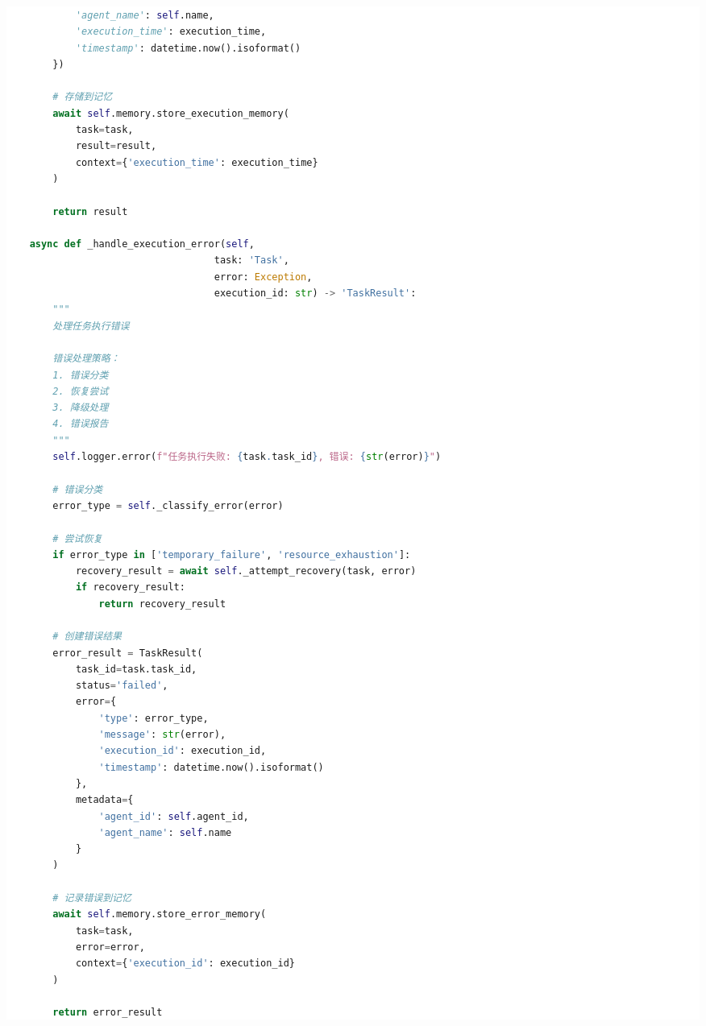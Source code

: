 ```python
            'agent_name': self.name,
            'execution_time': execution_time,
            'timestamp': datetime.now().isoformat()
        })
        
        # 存储到记忆
        await self.memory.store_execution_memory(
            task=task,
            result=result,
            context={'execution_time': execution_time}
        )
        
        return result
    
    async def _handle_execution_error(self, 
                                    task: 'Task', 
                                    error: Exception,
                                    execution_id: str) -> 'TaskResult':
        """
        处理任务执行错误
        
        错误处理策略：
        1. 错误分类
        2. 恢复尝试
        3. 降级处理
        4. 错误报告
        """
        self.logger.error(f"任务执行失败: {task.task_id}, 错误: {str(error)}")
        
        # 错误分类
        error_type = self._classify_error(error)
        
        # 尝试恢复
        if error_type in ['temporary_failure', 'resource_exhaustion']:
            recovery_result = await self._attempt_recovery(task, error)
            if recovery_result:
                return recovery_result
        
        # 创建错误结果
        error_result = TaskResult(
            task_id=task.task_id,
            status='failed',
            error={
                'type': error_type,
                'message': str(error),
                'execution_id': execution_id,
                'timestamp': datetime.now().isoformat()
            },
            metadata={
                'agent_id': self.agent_id,
                'agent_name': self.name
            }
        )
        
        # 记录错误到记忆
        await self.memory.store_error_memory(
            task=task,
            error=error,
            context={'execution_id': execution_id}
        )
        
        return error_result
```